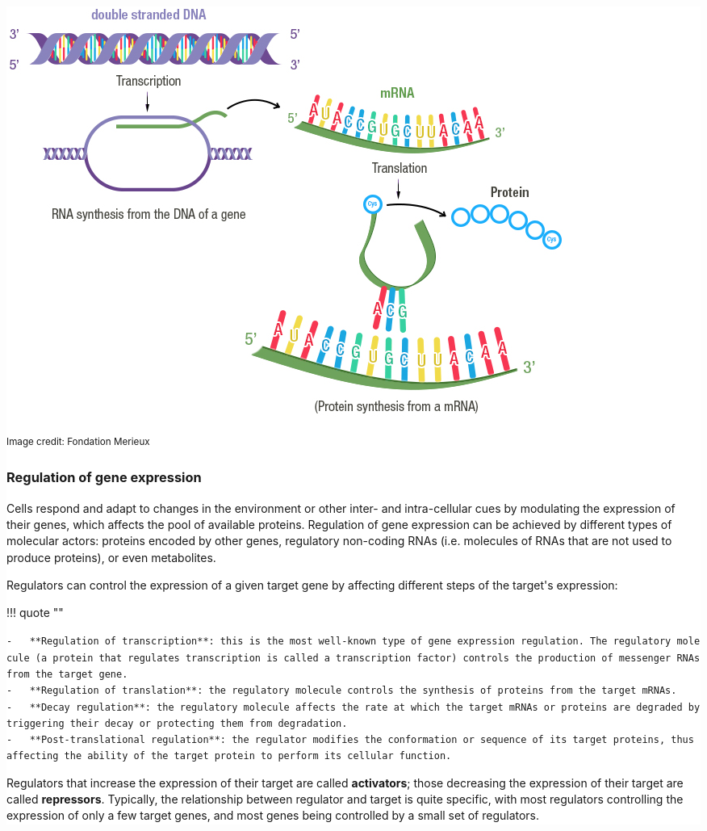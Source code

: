 ![Schema of the gene expression process](./images/gene_expression_schema.png)

<small>Image credit: Fondation Merieux</small>

### Regulation of gene expression

Cells respond and adapt to changes in the environment or other inter- and intra-cellular cues by modulating the expression of their genes, which affects the pool of available proteins. Regulation of gene expression can be achieved by different types of molecular actors: proteins encoded by other genes, regulatory non-coding RNAs (i.e. molecules of RNAs that are not used to produce proteins), or even metabolites.

Regulators can control the expression of a given target gene by affecting different steps of the target's expression:

!!! quote ""

    -   **Regulation of transcription**: this is the most well-known type of gene expression regulation. The regulatory molecule (a protein that regulates transcription is called a transcription factor) controls the production of messenger RNAs from the target gene.
    -   **Regulation of translation**: the regulatory molecule controls the synthesis of proteins from the target mRNAs.
    -   **Decay regulation**: the regulatory molecule affects the rate at which the target mRNAs or proteins are degraded by triggering their decay or protecting them from degradation.
    -   **Post-translational regulation**: the regulator modifies the conformation or sequence of its target proteins, thus affecting the ability of the target protein to perform its cellular function.

Regulators that increase the expression of their target are called **activators**; those decreasing the expression of their target are called **repressors**. Typically, the relationship between regulator and target is quite specific, with most regulators controlling the expression of only a few target genes, and most genes being controlled by a small set of regulators.
